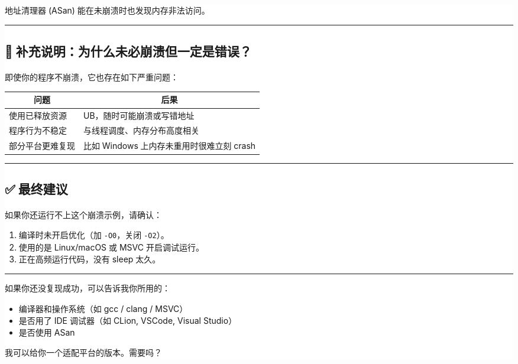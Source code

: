 地址清理器 (ASan) 能在未崩溃时也发现内存非法访问。

---

## 📌 补充说明：为什么未必崩溃但一定是错误？

即使你的程序不崩溃，它也存在如下严重问题：

| 问题       | 后果                           |
| -------- | ---------------------------- |
| 使用已释放资源  | UB，随时可能崩溃或写错地址               |
| 程序行为不稳定  | 与线程调度、内存分布高度相关               |
| 部分平台更难复现 | 比如 Windows 上内存未重用时很难立刻 crash |

---

## ✅ 最终建议

如果你还运行不上这个崩溃示例，请确认：

1. 编译时未开启优化（加 `-O0`，关闭 `-O2`）。
2. 使用的是 Linux/macOS 或 MSVC 开启调试运行。
3. 正在高频运行代码，没有 sleep 太久。

---

如果你还没复现成功，可以告诉我你所用的：

* 编译器和操作系统（如 gcc / clang / MSVC）
* 是否用了 IDE 调试器（如 CLion, VSCode, Visual Studio）
* 是否使用 ASan

我可以给你一个适配平台的版本。需要吗？
